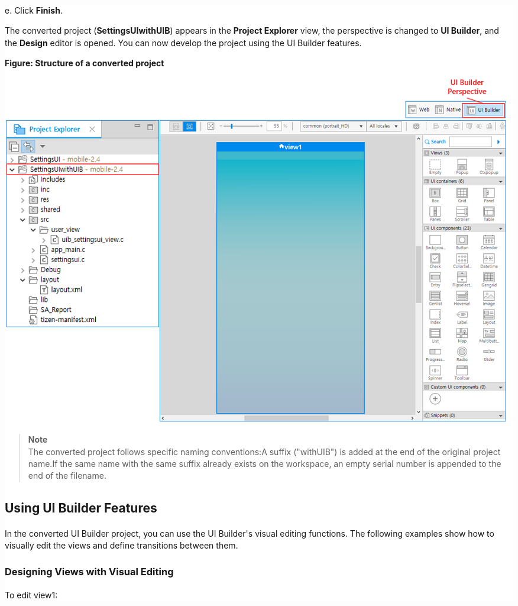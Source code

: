    e. Click **Finish**.

The converted project (**SettingsUIwithUIB**) appears in the **Project Explorer** view, the perspective is changed to **UI Builder**, and the **Design** editor is opened. You can now develop the project using the UI Builder features.

**Figure: Structure of a converted project**

![Structure of a converted project](./media/uib_convert_structure.png)

> **Note**  
> The converted project follows specific naming conventions:A suffix ("withUIB") is added at the end of the original project name.If the same name with the same suffix already exists on the workspace, an empty serial number is appended to the end of the filename.

## Using UI Builder Features

In the converted UI Builder project, you can use the UI Builder's visual editing functions. The following examples show how to visually edit the views and define transitions between them.

### Designing Views with Visual Editing

To edit view1:
